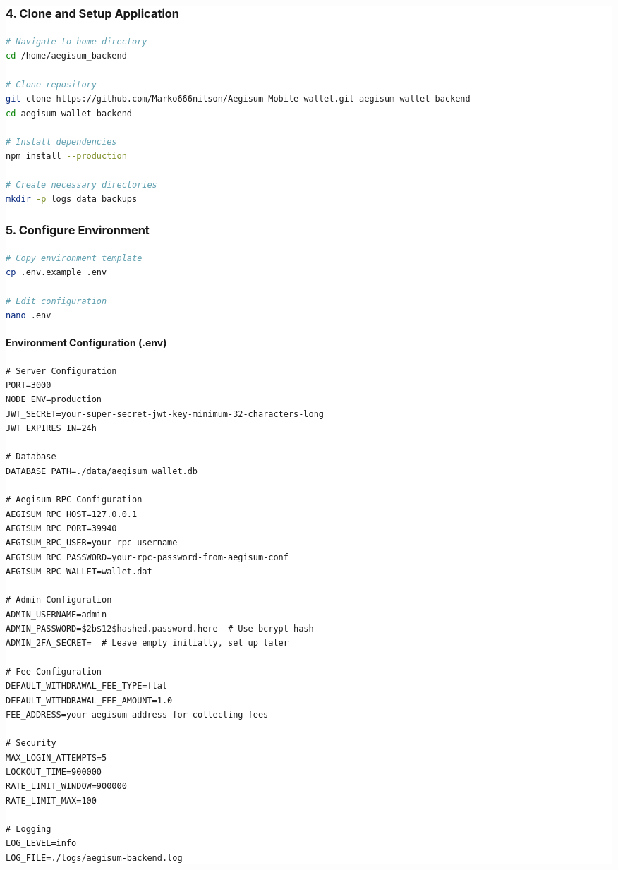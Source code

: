 ### 4. Clone and Setup Application

```bash
# Navigate to home directory
cd /home/aegisum_backend

# Clone repository
git clone https://github.com/Marko666nilson/Aegisum-Mobile-wallet.git aegisum-wallet-backend
cd aegisum-wallet-backend

# Install dependencies
npm install --production

# Create necessary directories
mkdir -p logs data backups
```

### 5. Configure Environment

```bash
# Copy environment template
cp .env.example .env

# Edit configuration
nano .env
```

#### Environment Configuration (.env)

```env
# Server Configuration
PORT=3000
NODE_ENV=production
JWT_SECRET=your-super-secret-jwt-key-minimum-32-characters-long
JWT_EXPIRES_IN=24h

# Database
DATABASE_PATH=./data/aegisum_wallet.db

# Aegisum RPC Configuration
AEGISUM_RPC_HOST=127.0.0.1
AEGISUM_RPC_PORT=39940
AEGISUM_RPC_USER=your-rpc-username
AEGISUM_RPC_PASSWORD=your-rpc-password-from-aegisum-conf
AEGISUM_RPC_WALLET=wallet.dat

# Admin Configuration
ADMIN_USERNAME=admin
ADMIN_PASSWORD=$2b$12$hashed.password.here  # Use bcrypt hash
ADMIN_2FA_SECRET=  # Leave empty initially, set up later

# Fee Configuration
DEFAULT_WITHDRAWAL_FEE_TYPE=flat
DEFAULT_WITHDRAWAL_FEE_AMOUNT=1.0
FEE_ADDRESS=your-aegisum-address-for-collecting-fees

# Security
MAX_LOGIN_ATTEMPTS=5
LOCKOUT_TIME=900000
RATE_LIMIT_WINDOW=900000
RATE_LIMIT_MAX=100

# Logging
LOG_LEVEL=info
LOG_FILE=./logs/aegisum-backend.log
```